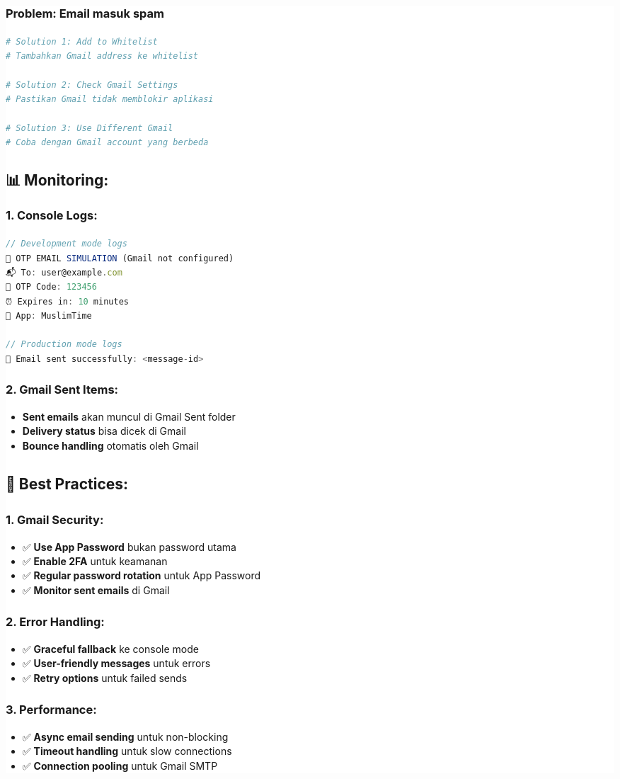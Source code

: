 ### **Problem: Email masuk spam**
```bash
# Solution 1: Add to Whitelist
# Tambahkan Gmail address ke whitelist

# Solution 2: Check Gmail Settings
# Pastikan Gmail tidak memblokir aplikasi

# Solution 3: Use Different Gmail
# Coba dengan Gmail account yang berbeda
```

## 📊 **Monitoring:**

### **1. Console Logs:**
```typescript
// Development mode logs
📧 OTP EMAIL SIMULATION (Gmail not configured)
📬 To: user@example.com
🔐 OTP Code: 123456
⏰ Expires in: 10 minutes
📱 App: MuslimTime

// Production mode logs
📧 Email sent successfully: <message-id>
```

### **2. Gmail Sent Items:**
- **Sent emails** akan muncul di Gmail Sent folder
- **Delivery status** bisa dicek di Gmail
- **Bounce handling** otomatis oleh Gmail

## 🎯 **Best Practices:**

### **1. Gmail Security:**
- ✅ **Use App Password** bukan password utama
- ✅ **Enable 2FA** untuk keamanan
- ✅ **Regular password rotation** untuk App Password
- ✅ **Monitor sent emails** di Gmail

### **2. Error Handling:**
- ✅ **Graceful fallback** ke console mode
- ✅ **User-friendly messages** untuk errors
- ✅ **Retry options** untuk failed sends

### **3. Performance:**
- ✅ **Async email sending** untuk non-blocking
- ✅ **Timeout handling** untuk slow connections
- ✅ **Connection pooling** untuk Gmail SMTP
